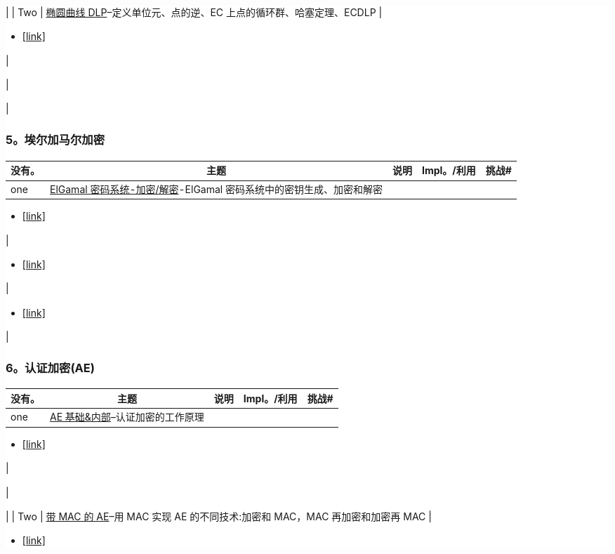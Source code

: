 |
| Two | [椭圆曲线 DLP](https://github.com/ashutosh1206/Crypton/tree/master/Discrete-Logarithm-Problem/Elliptic-Curve-DLP)–定义单位元、点的逆、EC 上点的循环群、哈塞定理、ECDLP | 

*   [ [link]](https://github.com/ashutosh1206/Crypton/blob/master/Discrete-Logarithm-Problem/Elliptic-Curve-DLP/README.md)

 | 

 | 

 |

### **5。埃尔加马尔加密**

| 没有。 | 主题 | 说明 | Impl。/利用 | 挑战# |
| --- | :-: | :-: | :-: | :-: |
| one | [ElGamal 密码系统-加密/解密](https://github.com/ashutosh1206/Crypton/tree/master/Elgamal-Encryption)-ElGamal 密码系统中的密钥生成、加密和解密 | 

*   [ [link]](https://github.com/ashutosh1206/Crypton/blob/master/Elgamal-Encryption/README.md)

 | 

*   [ [link]](https://github.com/ashutosh1206/Crypton/blob/master/Elgamal-Encryption/example.py)

 | 

*   [ [link]](https://github.com/ashutosh1206/Crypton/tree/master/Elgamal-Encryption/Challenges)

 |

### **6。认证加密(AE)**

| 没有。 | 主题 | 说明 | Impl。/利用 | 挑战# |
| --- | :-: | :-: | :-: | :-: |
| one | [AE 基础&内部](https://github.com/ashutosh1206/Crypton/tree/master/Authenticated-Encryption)–认证加密的工作原理 | 

*   [ [link]](https://github.com/ashutosh1206/Crypton/blob/master/Authenticated-Encryption/README.md)

 | 

 | 

 |
| Two | [带 MAC 的 AE](https://github.com/ashutosh1206/Crypton/tree/master/Authenticated-Encryption/AE-with-MACs)–用 MAC 实现 AE 的不同技术:加密和 MAC，MAC 再加密和加密再 MAC | 

*   [ [link]](https://github.com/ashutosh1206/Crypton/tree/master/Authenticated-Encryption#authenticated-encryption-using-macs)
